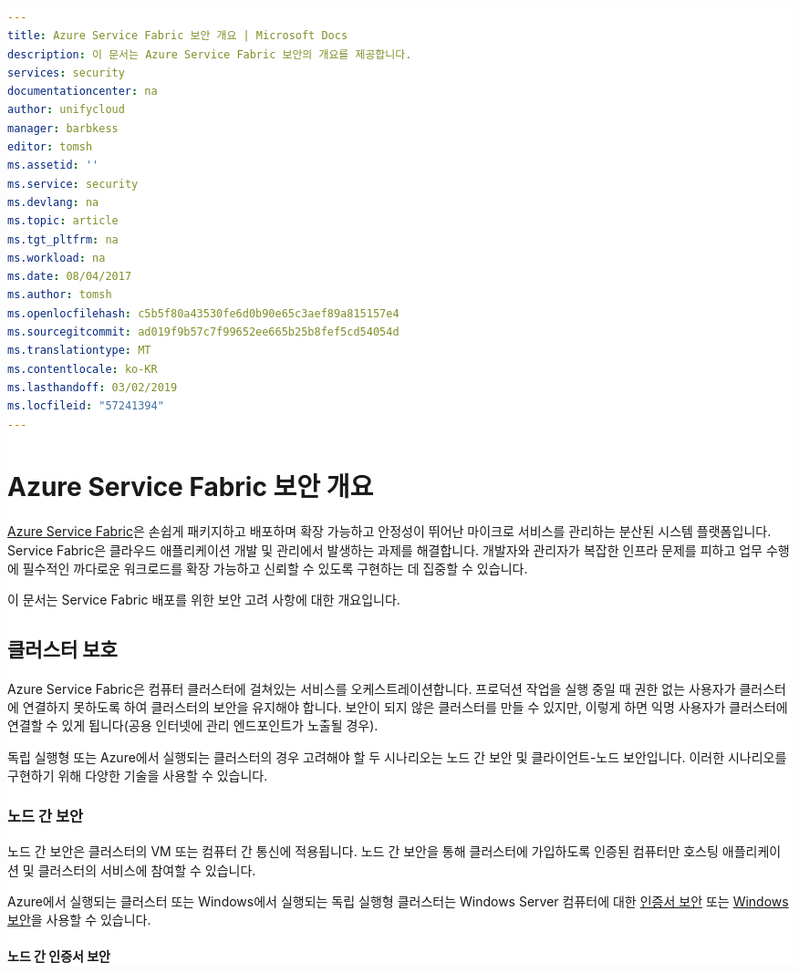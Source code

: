 ```yaml
---
title: Azure Service Fabric 보안 개요 | Microsoft Docs
description: 이 문서는 Azure Service Fabric 보안의 개요를 제공합니다.
services: security
documentationcenter: na
author: unifycloud
manager: barbkess
editor: tomsh
ms.assetid: ''
ms.service: security
ms.devlang: na
ms.topic: article
ms.tgt_pltfrm: na
ms.workload: na
ms.date: 08/04/2017
ms.author: tomsh
ms.openlocfilehash: c5b5f80a43530fe6d0b90e65c3aef89a815157e4
ms.sourcegitcommit: ad019f9b57c7f99652ee665b25b8fef5cd54054d
ms.translationtype: MT
ms.contentlocale: ko-KR
ms.lasthandoff: 03/02/2019
ms.locfileid: "57241394"
---
```

# <a name="azure-service-fabric-security-overview"></a>Azure Service Fabric 보안 개요
[Azure Service Fabric](https://docs.microsoft.com/azure/service-fabric/service-fabric-overview)은 손쉽게 패키지하고 배포하며 확장 가능하고 안정성이 뛰어난 마이크로 서비스를 관리하는 분산된 시스템 플랫폼입니다. Service Fabric은 클라우드 애플리케이션 개발 및 관리에서 발생하는 과제를 해결합니다. 개발자와 관리자가 복잡한 인프라 문제를 피하고 업무 수행에 필수적인 까다로운 워크로드를 확장 가능하고 신뢰할 수 있도록 구현하는 데 집중할 수 있습니다.

이 문서는 Service Fabric 배포를 위한 보안 고려 사항에 대한 개요입니다.

## <a name="secure-your-cluster"></a>클러스터 보호
Azure Service Fabric은 컴퓨터 클러스터에 걸쳐있는 서비스를 오케스트레이션합니다. 프로덕션 작업을 실행 중일 때 권한 없는 사용자가 클러스터에 연결하지 못하도록 하여 클러스터의 보안을 유지해야 합니다. 보안이 되지 않은 클러스터를 만들 수 있지만, 이렇게 하면 익명 사용자가 클러스터에 연결할 수 있게 됩니다(공용 인터넷에 관리 엔드포인트가 노출될 경우).

독립 실행형 또는 Azure에서 실행되는 클러스터의 경우 고려해야 할 두 시나리오는 노드 간 보안 및 클라이언트-노드 보안입니다. 이러한 시나리오를 구현하기 위해 다양한 기술을 사용할 수 있습니다.

### <a name="node-to-node-security"></a>노드 간 보안
노드 간 보안은 클러스터의 VM 또는 컴퓨터 간 통신에 적용됩니다. 노드 간 보안을 통해 클러스터에 가입하도록 인증된 컴퓨터만 호스팅 애플리케이션 및 클러스터의 서비스에 참여할 수 있습니다.

Azure에서 실행되는 클러스터 또는 Windows에서 실행되는 독립 실행형 클러스터는 Windows Server 컴퓨터에 대한 [인증서 보안](https://msdn.microsoft.com/library/ff649801.aspx) 또는 [Windows 보안](https://msdn.microsoft.com/library/ff649396.aspx)을 사용할 수 있습니다.

#### <a name="node-to-node-certificate-security"></a>노드 간 인증서 보안
